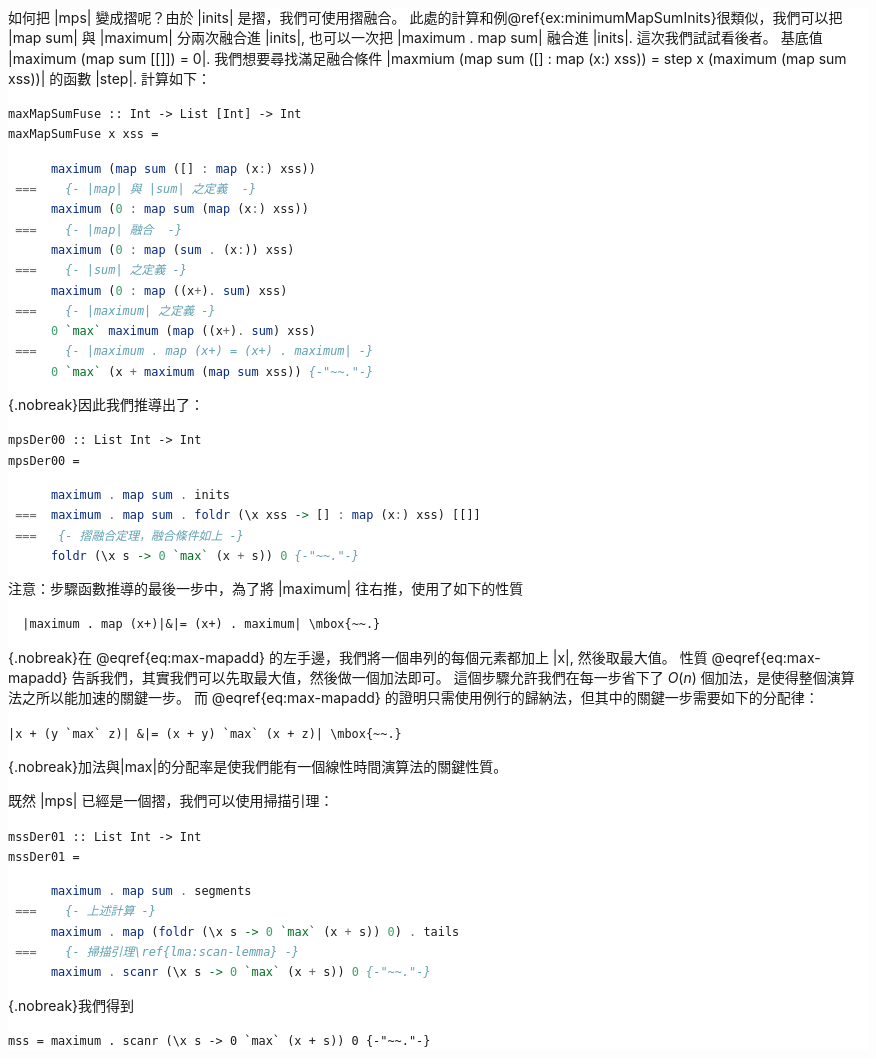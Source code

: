 如何把 |mps| 變成摺呢？由於 |inits| 是摺，我們可使用摺融合。
此處的計算和例\@ref{ex:minimumMapSumInits}很類似，我們可以把 |map sum| 與 |maximum| 分兩次融合進 |inits|, 也可以一次把 |maximum . map sum| 融合進 |inits|.
這次我們試試看後者。
基底值 |maximum (map sum [[]]) = 0|.
我們想要尋找滿足融合條件
|maxmium (map sum ([] : map (x:) xss)) = step x (maximum (map sum xss))|
的函數 |step|.
計算如下：
```{.haskell .invisible}
maxMapSumFuse :: Int -> List [Int] -> Int
maxMapSumFuse x xss =
```
```haskell
      maximum (map sum ([] : map (x:) xss))
 ===    {- |map| 與 |sum| 之定義  -}
      maximum (0 : map sum (map (x:) xss))
 ===    {- |map| 融合  -}
      maximum (0 : map (sum . (x:)) xss)
 ===    {- |sum| 之定義 -}
      maximum (0 : map ((x+). sum) xss)
 ===    {- |maximum| 之定義 -}
      0 `max` maximum (map ((x+). sum) xss)
 ===    {- |maximum . map (x+) = (x+) . maximum| -}
      0 `max` (x + maximum (map sum xss)) {-"~~."-}
```
{.nobreak}因此我們推導出了：
```{.haskell .invisible}
mpsDer00 :: List Int -> Int
mpsDer00 =
```
```haskell
      maximum . map sum . inits
 ===  maximum . map sum . foldr (\x xss -> [] : map (x:) xss) [[]]
 ===   {- 摺融合定理，融合條件如上 -}
      foldr (\x s -> 0 `max` (x + s)) 0 {-"~~."-}
```

注意：步驟函數推導的最後一步中，為了將 |maximum| 往右推，使用了如下的性質
```{.equation #eq:max-mapadd}
  |maximum . map (x+)|&|= (x+) . maximum| \mbox{~~.}
```
{.nobreak}在 \@eqref{eq:max-mapadd} 的左手邊，我們將一個串列的每個元素都加上 |x|, 然後取最大值。
性質 \@eqref{eq:max-mapadd} 告訴我們，其實我們可以先取最大值，然後做一個加法即可。
這個步驟允許我們在每一步省下了 $O(n)$ 個加法，是使得整個演算法之所以能加速的關鍵一步。
而 \@eqref{eq:max-mapadd} 的證明只需使用例行的歸納法，但其中的關鍵一步需要如下的分配律：
```{.equation #eq:plus-max}
|x + (y `max` z)| &|= (x + y) `max` (x + z)| \mbox{~~.}
```
{.nobreak}加法與|max|的分配率是使我們能有一個線性時間演算法的關鍵性質。

既然 |mps| 已經是一個摺，我們可以使用掃描引理：
```{.haskell .invisible}
mssDer01 :: List Int -> Int
mssDer01 =
```
```haskell
      maximum . map sum . segments
 ===    {- 上述計算 -}
      maximum . map (foldr (\x s -> 0 `max` (x + s)) 0) . tails
 ===    {- 掃描引理\ref{lma:scan-lemma} -}
      maximum . scanr (\x s -> 0 `max` (x + s)) 0 {-"~~."-}
```
{.nobreak}我們得到
```spec
mss = maximum . scanr (\x s -> 0 `max` (x + s)) 0 {-"~~."-}
```